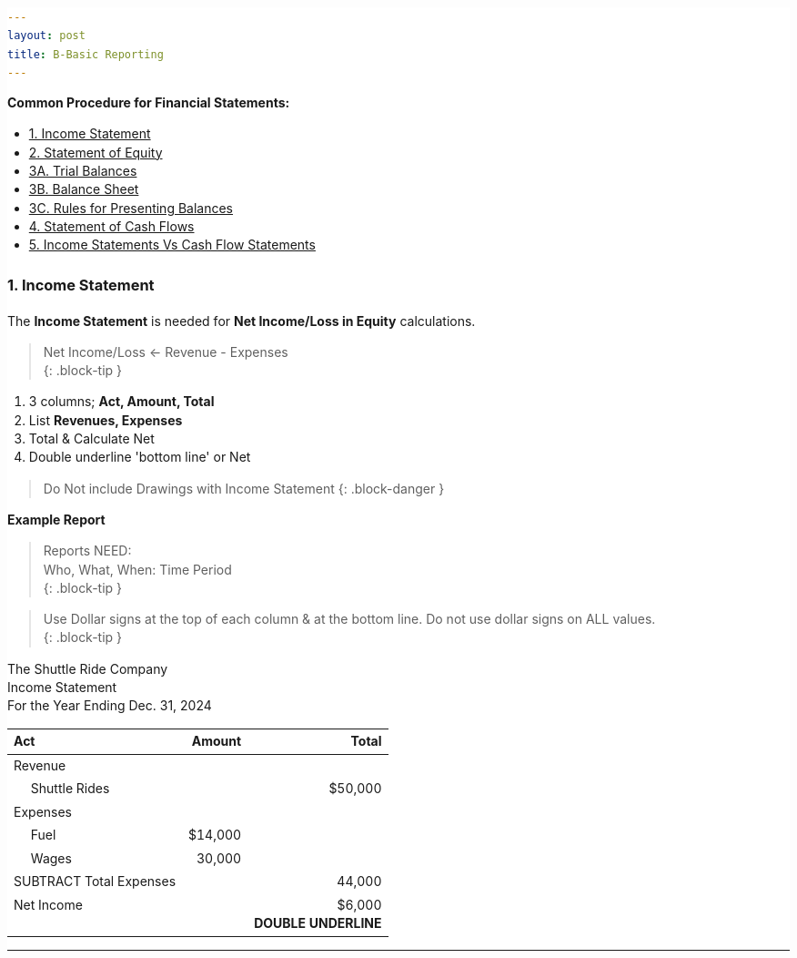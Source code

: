 ```yaml
---
layout: post
title: B-Basic Reporting
---
```


**Common Procedure for Financial Statements:**

- [1. Income Statement](#1-income-statement)
- [2. Statement of Equity](#2-statement-of-equity)
- [3A. Trial Balances](#3a-trial-balances)
- [3B. Balance Sheet](#3b-balance-sheet)
- [3C. Rules for Presenting Balances](#3c-rules-for-presenting-balances)
- [4. Statement of Cash Flows](#4-statement-of-cash-flows)
- [5. Income Statements Vs Cash Flow Statements](#5-income-statements-vs-cash-flow-statements)


### 1. Income Statement

The **Income Statement** is needed for **Net Income/Loss in Equity** calculations.  

> Net Income/Loss <- Revenue - Expenses  
{: .block-tip }


1. 3 columns; **Act, Amount, Total**      
2. List **Revenues, Expenses**   
3. Total & Calculate Net   
4. Double underline 'bottom line' or Net  

> Do Not include Drawings with Income Statement
{: .block-danger }


**Example Report**

> Reports NEED:   
> Who, What, When: Time Period   
{: .block-tip }

> Use Dollar signs at the top of each column & at the bottom line. Do not use dollar signs on ALL values.  
{: .block-tip }

The Shuttle Ride Company   
Income Statement   
For the Year Ending Dec. 31, 2024

| Act | Amount | Total |
|:----|-------:|------:|
| Revenue | | |
| &nbsp;&nbsp;&nbsp;&nbsp;&nbsp;Shuttle Rides | | $50,000 |
| Expenses | | |
| &nbsp;&nbsp;&nbsp;&nbsp;&nbsp;Fuel | $14,000 | |
| &nbsp;&nbsp;&nbsp;&nbsp;&nbsp;Wages | 30,000 | |
| SUBTRACT Total Expenses | | 44,000 |
| Net Income | | $6,000 <br> **DOUBLE UNDERLINE** |

---
